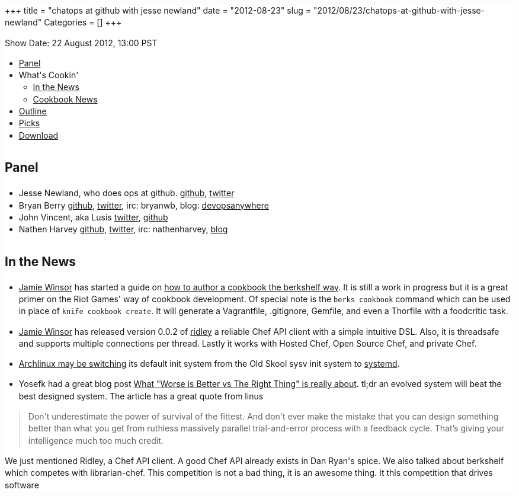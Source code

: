 +++
title = "chatops at github with jesse newland"
date = "2012-08-23"
slug = "2012/08/23/chatops-at-github-with-jesse-newland"
Categories = []
+++


Show Date:  22 August 2012, 13:00 PST

* [Panel](http://foodfightshow.org/2012/08/chatops-at-github-with-jesse-newland.html#panel)
* What's Cookin'
  * [In the News](http://foodfightshow.org/2012/08/chatops-at-github-with-jesse-newland.html#news)
  * [Cookbook News](http://foodfightshow.org/2012/08/chatops-at-github-with-jesse-newland.html#cookbooks)
* [Outline](http://foodfightshow.org/2012/08/chatops-at-github-with-jesse-newland.html#outline)
* [Picks](http://foodfightshow.org/2012/08/chatops-at-github-with-jesse-newland.html#picks)
* [Download](http://traffic.libsyn.com/foodfight/ffs25_3.mp3)

 

Panel<a name="panel"></a>
-----

* Jesse Newland, who does ops at github. [github](https://github.com/jnewland), [twitter](http://twitter.com/jnewland)
* Bryan Berry [github](http://github.com/bryanwb), [twitter](http://twitter.com/bryanwb), irc: bryanwb, blog: [devopsanywhere](http://devopsanywhere.blogspot.com)
* John Vincent, aka Lusis [twitter](https://twitter.com/#!/lusis), [github](https://github.com/lusis)
* Nathen Harvey [github](http://github.com/nathenharvey), [twitter](http://twitter.com/nathenharvey), irc: nathenharvey, [blog](http://nathenharvey.com)

In the News<a name="news"></a>
-----------

 * [Jamie  Winsor](http://vialstudios.com) has started a guide on [how to author
  a cookbook the berkshelf way](http://vialstudios.com/guide-authoring-cookbooks.html). It is still a work in progress but it is a great primer on the Riot Games' way of cookbook development. Of special note is the `berks cookbook`
  command which can be used in place of `knife cookbook create`. It
  will generate a Vagrantfile, .gitignore, Gemfile, and even a
  Thorfile with a foodcritic task.  
 
* [Jamie  Winsor](http://vialstudios.com) has released version 0.0.2
  of [ridley](https://github.com/reset/ridley) a reliable Chef API
  client with a simple intuitive DSL. Also, it is threadsafe and
  supports multiple connections per thread. Lastly it works with
  Hosted Chef, Open Source Chef, and private Chef.

* [Archlinux may be switching](http://news.ycombinator.com/item?id=4383243) its default
  init system from the Old Skool sysv init system to
  [systemd](http://www.freedesktop.org/wiki/Software/systemd/).   

* Yosefk had a great blog post [What "Worse is Better vs The
  Right Thing" is really about](http://www.yosefk.com/blog/what-worse-is-better-vs-the-right-thing-is-really-about.html).
  tl;dr an evolved system will beat the best designed system. The
  article has a great quote from linus
 <blockquote>Don't underestimate the power of survival of the fittest. And don't
  ever make the mistake that you can design something better than what
  you get from ruthless massively parallel trial-and-error process with a
  feedback cycle. That’s giving your intelligence much too much
  credit.
</blockquote>
  We just mentioned Ridley, a Chef API client. A good Chef API already
  exists in Dan Ryan's spice. We also talked about berkshelf which
  competes with librarian-chef. This competition is not a bad thing,
  it is an awesome thing. It this competition that drives software